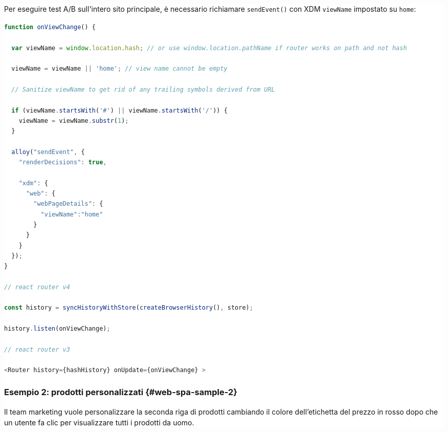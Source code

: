 Per eseguire test A/B sull&#39;intero sito principale, è necessario richiamare `sendEvent()` con XDM `viewName` impostato su `home`:

```js
function onViewChange() {

  var viewName = window.location.hash; // or use window.location.pathName if router works on path and not hash

  viewName = viewName || 'home'; // view name cannot be empty

  // Sanitize viewName to get rid of any trailing symbols derived from URL

  if (viewName.startsWith('#') || viewName.startsWith('/')) {
    viewName = viewName.substr(1);
  }

  alloy("sendEvent", {
    "renderDecisions": true,

    "xdm": {
      "web": {
        "webPageDetails": {
          "viewName":"home"
        }
      }
    }
  });
}

// react router v4

const history = syncHistoryWithStore(createBrowserHistory(), store);

history.listen(onViewChange);

// react router v3

<Router history={hashHistory} onUpdate={onViewChange} >
```

### Esempio 2: prodotti personalizzati {#web-spa-sample-2}

Il team marketing vuole personalizzare la seconda riga di prodotti cambiando il colore dell’etichetta del prezzo in rosso dopo che un utente fa clic per visualizzare tutti i prodotti da uomo.

